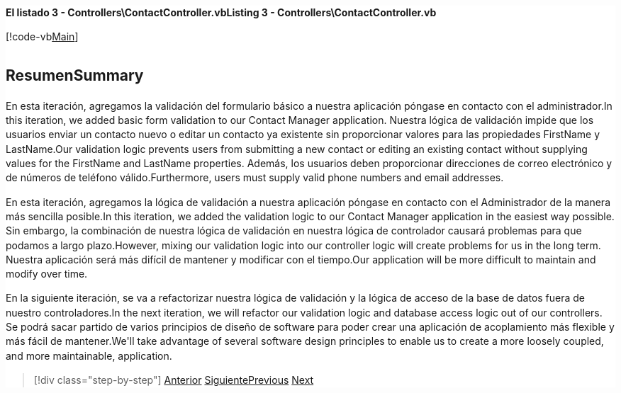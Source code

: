 <span data-ttu-id="b507d-186">**El listado 3 - Controllers\ContactController.vb**</span><span class="sxs-lookup"><span data-stu-id="b507d-186">**Listing 3 - Controllers\ContactController.vb**</span></span>

[!code-vb[Main](iteration-3-add-form-validation-vb/samples/sample3.vb)]

## <a name="summary"></a><span data-ttu-id="b507d-187">Resumen</span><span class="sxs-lookup"><span data-stu-id="b507d-187">Summary</span></span>

<span data-ttu-id="b507d-188">En esta iteración, agregamos la validación del formulario básico a nuestra aplicación póngase en contacto con el administrador.</span><span class="sxs-lookup"><span data-stu-id="b507d-188">In this iteration, we added basic form validation to our Contact Manager application.</span></span> <span data-ttu-id="b507d-189">Nuestra lógica de validación impide que los usuarios enviar un contacto nuevo o editar un contacto ya existente sin proporcionar valores para las propiedades FirstName y LastName.</span><span class="sxs-lookup"><span data-stu-id="b507d-189">Our validation logic prevents users from submitting a new contact or editing an existing contact without supplying values for the FirstName and LastName properties.</span></span> <span data-ttu-id="b507d-190">Además, los usuarios deben proporcionar direcciones de correo electrónico y de números de teléfono válido.</span><span class="sxs-lookup"><span data-stu-id="b507d-190">Furthermore, users must supply valid phone numbers and email addresses.</span></span>

<span data-ttu-id="b507d-191">En esta iteración, agregamos la lógica de validación a nuestra aplicación póngase en contacto con el Administrador de la manera más sencilla posible.</span><span class="sxs-lookup"><span data-stu-id="b507d-191">In this iteration, we added the validation logic to our Contact Manager application in the easiest way possible.</span></span> <span data-ttu-id="b507d-192">Sin embargo, la combinación de nuestra lógica de validación en nuestra lógica de controlador causará problemas para que podamos a largo plazo.</span><span class="sxs-lookup"><span data-stu-id="b507d-192">However, mixing our validation logic into our controller logic will create problems for us in the long term.</span></span> <span data-ttu-id="b507d-193">Nuestra aplicación será más difícil de mantener y modificar con el tiempo.</span><span class="sxs-lookup"><span data-stu-id="b507d-193">Our application will be more difficult to maintain and modify over time.</span></span>

<span data-ttu-id="b507d-194">En la siguiente iteración, se va a refactorizar nuestra lógica de validación y la lógica de acceso de la base de datos fuera de nuestro controladores.</span><span class="sxs-lookup"><span data-stu-id="b507d-194">In the next iteration, we will refactor our validation logic and database access logic out of our controllers.</span></span> <span data-ttu-id="b507d-195">Se podrá sacar partido de varios principios de diseño de software para poder crear una aplicación de acoplamiento más flexible y más fácil de mantener.</span><span class="sxs-lookup"><span data-stu-id="b507d-195">We'll take advantage of several software design principles to enable us to create a more loosely coupled, and more maintainable, application.</span></span>

>[!div class="step-by-step"]
<span data-ttu-id="b507d-196">[Anterior](iteration-2-make-the-application-look-nice-vb.md)
[Siguiente](iteration-4-make-the-application-loosely-coupled-vb.md)</span><span class="sxs-lookup"><span data-stu-id="b507d-196">[Previous](iteration-2-make-the-application-look-nice-vb.md)
[Next](iteration-4-make-the-application-loosely-coupled-vb.md)</span></span>
